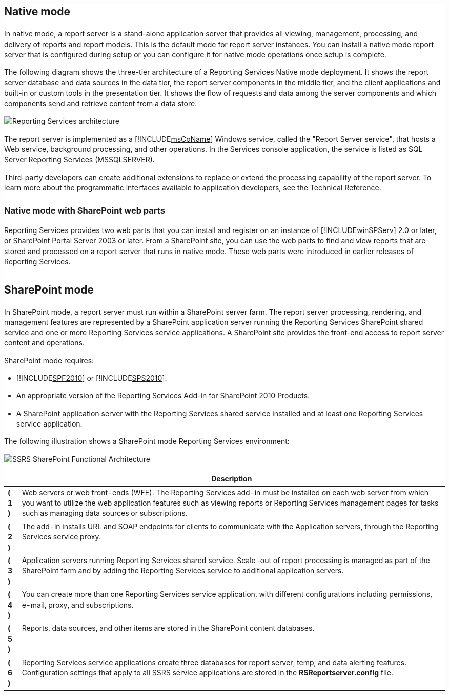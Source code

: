 ## Native mode

 In native mode, a report server is a stand-alone application server that provides all viewing, management, processing, and delivery of reports and report models. This is the default mode for report server instances. You can install a native mode report server that is configured during setup or you can configure it for native mode operations once setup is complete.  
  
 The following diagram shows the three-tier architecture of a Reporting Services Native mode deployment. It shows the report server database and data sources in the data tier, the report server components in the middle tier, and the client applications and built-in or custom tools in the presentation tier. It shows the flow of requests and data among the server components and which components send and retrieve content from a data store.  
  
 ![Reporting Services architecture](../../reporting-services/report-server-sharepoint/media/reporting-serv-arch.gif "Reporting Services architecture")  
  
 The report server is implemented as a [!INCLUDE[msCoName](../../includes/msconame-md.md)] Windows service, called the "Report Server service", that hosts a Web service, background processing, and other operations. In the Services console application, the service is listed as SQL Server Reporting Services (MSSQLSERVER).  
  
 Third-party developers can create additional extensions to replace or extend the processing capability of the report server. To learn more about the programmatic interfaces available to application developers, see the [Technical Reference](../../reporting-services/technical-reference-ssrs.md).  
  
### Native mode with SharePoint web parts

 Reporting Services provides two web parts that you can install and register on an instance of [!INCLUDE[winSPServ](../../includes/winspserv-md.md)] 2.0 or later, or SharePoint Portal Server 2003 or later. From a SharePoint site, you can use the web parts to find and view reports that are stored and processed on a report server that runs in native mode. These web parts were introduced in earlier releases of Reporting Services.  
  
## SharePoint mode

 In SharePoint mode, a report server must run within a SharePoint server farm. The report server processing, rendering, and management features are represented by a SharePoint application server running the Reporting Services SharePoint shared service and one or more Reporting Services service applications. A SharePoint site provides the front-end access to report server content and operations.  
  
 SharePoint mode requires:  
  
-   [!INCLUDE[SPF2010](../../includes/spf2010-md.md)] or [!INCLUDE[SPS2010](../../includes/sps2010-md.md)].  
  
-   An appropriate version of the Reporting Services Add-in for SharePoint 2010 Products.  
  
-   A SharePoint application server with the Reporting Services shared service installed and at least one Reporting Services service application.  
  
 The following illustration shows a SharePoint mode Reporting Services environment:  
  
 ![SSRS SharePoint Functional Architecture](../../reporting-services/report-server-sharepoint/media/rs-sharepoint-architecture.gif "SSRS SharePoint Functional Architecture")  
  
||Description|  
|-|-----------------|  
|**(1)**|Web servers or web front-ends (WFE). The Reporting Services add-in must be installed on each web server from which you want to utilize the web application features such as viewing reports or Reporting Services management pages for tasks such as managing data sources or subscriptions.|  
|**(2)**|The add-in installs URL and SOAP endpoints for clients to communicate with the Application servers, through the Reporting Services service proxy.|  
|**(3)**|Application servers running Reporting Services shared service. Scale-out of report processing is managed as part of the SharePoint farm and by adding the Reporting Services service to additional application servers.|  
|**(4)**|You can create more than one Reporting Services service application, with different configurations including permissions, e-mail, proxy, and subscriptions.|  
|**(5)**|Reports, data sources, and other items are stored in the SharePoint content databases.|  
|**(6)**|Reporting Services service applications create three databases for report server, temp, and data alerting features. Configuration settings that apply to all SSRS service applications are stored in the **RSReportserver.config** file.|  